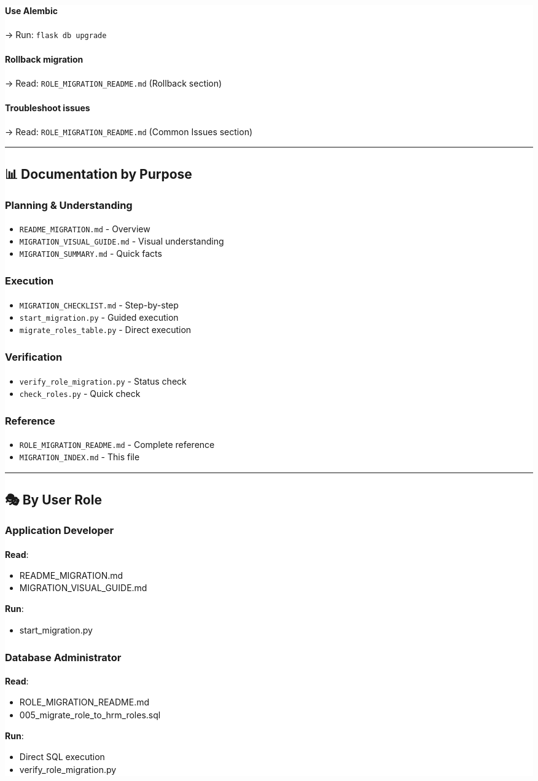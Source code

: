 #### Use Alembic
→ Run: `flask db upgrade`

#### Rollback migration
→ Read: `ROLE_MIGRATION_README.md` (Rollback section)

#### Troubleshoot issues
→ Read: `ROLE_MIGRATION_README.md` (Common Issues section)

---

## 📊 Documentation by Purpose

### Planning & Understanding
- `README_MIGRATION.md` - Overview
- `MIGRATION_VISUAL_GUIDE.md` - Visual understanding
- `MIGRATION_SUMMARY.md` - Quick facts

### Execution
- `MIGRATION_CHECKLIST.md` - Step-by-step
- `start_migration.py` - Guided execution
- `migrate_roles_table.py` - Direct execution

### Verification
- `verify_role_migration.py` - Status check
- `check_roles.py` - Quick check

### Reference
- `ROLE_MIGRATION_README.md` - Complete reference
- `MIGRATION_INDEX.md` - This file

---

## 🎭 By User Role

### Application Developer
**Read**: 
- README_MIGRATION.md
- MIGRATION_VISUAL_GUIDE.md

**Run**:
- start_migration.py

### Database Administrator
**Read**:
- ROLE_MIGRATION_README.md
- 005_migrate_role_to_hrm_roles.sql

**Run**:
- Direct SQL execution
- verify_role_migration.py
